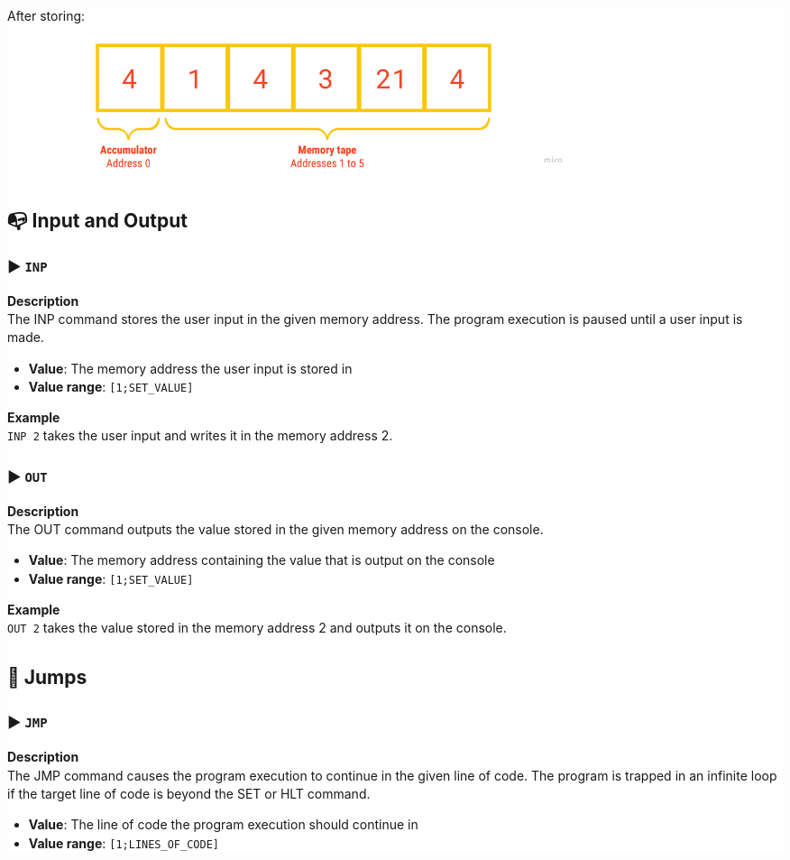 After storing:

<img src="img/sta_example.png" alt="STA example" width="630">

<div id="input_and_output"></div>

## 📭 Input and Output

### ▶️ `INP`

**Description** \
The INP command stores the user input in the given memory address. The program execution
is paused until a user input is made.

- **Value**: The memory address the user input is stored in
- **Value range**: `[1;SET_VALUE]`

**Example** \
`INP 2` takes the user input and writes it in the memory address 2.

### ▶️ `OUT`

**Description** \
The OUT command outputs the value stored in the given memory address on the console.

- **Value**: The memory address containing the value that is output on the console
- **Value range**: `[1;SET_VALUE]`

**Example** \
`OUT 2` takes the value stored in the memory address 2 and outputs it on the console.

<div id="jumps"></div>

## 🐇 Jumps

### ▶️ `JMP`

**Description** \
The JMP command causes the program execution to continue in the given line of code. The program
is trapped in an infinite loop if the target line of code is beyond the SET or HLT command.

- **Value**: The line of code the program execution should continue in
- **Value range**: `[1;LINES_OF_CODE]`
